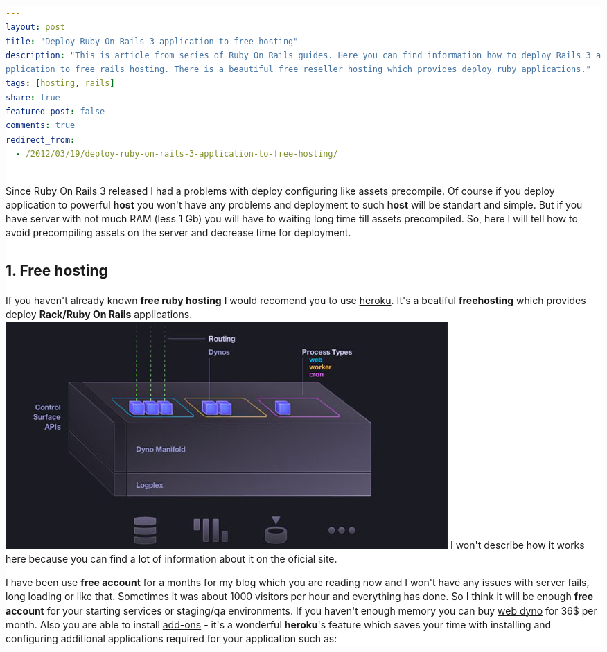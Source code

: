 ```yaml
---
layout: post
title: "Deploy Ruby On Rails 3 application to free hosting"
description: "This is article from series of Ruby On Rails guides. Here you can find information how to deploy Rails 3 application to free rails hosting. There is a beautiful free reseller hosting which provides deploy ruby applications."
tags: [hosting, rails]
share: true
featured_post: false
comments: true
redirect_from:
  - /2012/03/19/deploy-ruby-on-rails-3-application-to-free-hosting/
---
```



Since Ruby On Rails 3 released I had a problems with deploy configuring like assets precompile. Of course if you deploy application to powerful **host** you won't have any problems and deployment to such **host** will be standart and simple. But if you have server with not much RAM (less 1 Gb) you will have to waiting long time till assets precompiled. So, here I will tell how to avoid precompiling assets on the server and decrease time for deployment.

## 1. Free hosting

If you haven't already known **free ruby hosting** I would recomend you to use [heroku](http://heroku.com). It's a beatiful **freehosting** which provides deploy **Rack/Ruby On Rails** applications.
![Free ruby hosting](/images/heroku.jpg)
I won't describe how it works here because you can find a lot of information about it on the oficial site.

I have been use **free account** for a months for my blog which you are reading now and I won't have any issues with server fails, long loading or like that. Sometimes it was about 1000 visitors per hour and everything has done. So I think it will be enough **free account** for your starting services or staging/qa environments. If you haven't enough memory you can buy [web dyno](http://devcenter.heroku.com/articles/dynos) for 36$ per month. Also you are able to install [add-ons](https://addons.heroku.com/) - it's a wonderful **heroku**'s feature which saves your time with installing and configuring additional applications required for your application such as:
